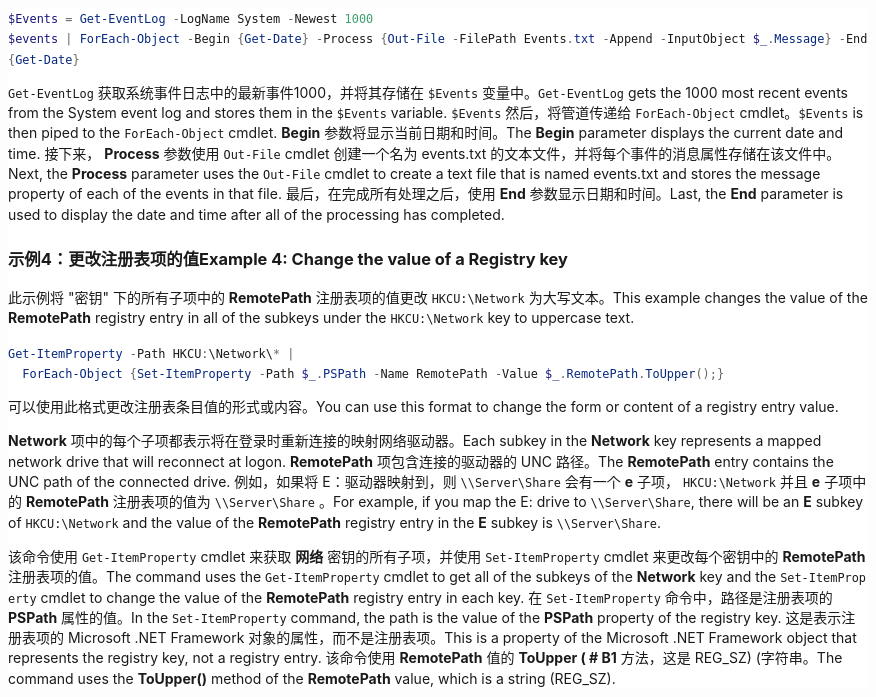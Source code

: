 ```powershell
$Events = Get-EventLog -LogName System -Newest 1000
$events | ForEach-Object -Begin {Get-Date} -Process {Out-File -FilePath Events.txt -Append -InputObject $_.Message} -End {Get-Date}
```

<span data-ttu-id="678cd-137">`Get-EventLog` 获取系统事件日志中的最新事件1000，并将其存储在 `$Events` 变量中。</span><span class="sxs-lookup"><span data-stu-id="678cd-137">`Get-EventLog` gets the 1000 most recent events from the System event log and stores them in the `$Events` variable.</span></span> <span data-ttu-id="678cd-138">`$Events` 然后，将管道传递给 `ForEach-Object` cmdlet。</span><span class="sxs-lookup"><span data-stu-id="678cd-138">`$Events` is then piped to the `ForEach-Object` cmdlet.</span></span> <span data-ttu-id="678cd-139">**Begin** 参数将显示当前日期和时间。</span><span class="sxs-lookup"><span data-stu-id="678cd-139">The **Begin** parameter displays the current date and time.</span></span> <span data-ttu-id="678cd-140">接下来， **Process** 参数使用 `Out-File` cmdlet 创建一个名为 events.txt 的文本文件，并将每个事件的消息属性存储在该文件中。</span><span class="sxs-lookup"><span data-stu-id="678cd-140">Next, the **Process** parameter uses the `Out-File` cmdlet to create a text file that is named events.txt and stores the message property of each of the events in that file.</span></span> <span data-ttu-id="678cd-141">最后，在完成所有处理之后，使用 **End** 参数显示日期和时间。</span><span class="sxs-lookup"><span data-stu-id="678cd-141">Last, the **End** parameter is used to display the date and time after all of the processing has completed.</span></span>

### <span data-ttu-id="678cd-142">示例4：更改注册表项的值</span><span class="sxs-lookup"><span data-stu-id="678cd-142">Example 4: Change the value of a Registry key</span></span>

<span data-ttu-id="678cd-143">此示例将 "密钥" 下的所有子项中的 **RemotePath** 注册表项的值更改 `HKCU:\Network` 为大写文本。</span><span class="sxs-lookup"><span data-stu-id="678cd-143">This example changes the value of the **RemotePath** registry entry in all of the subkeys under the `HKCU:\Network` key to uppercase text.</span></span>

```powershell
Get-ItemProperty -Path HKCU:\Network\* |
  ForEach-Object {Set-ItemProperty -Path $_.PSPath -Name RemotePath -Value $_.RemotePath.ToUpper();}
```

<span data-ttu-id="678cd-144">可以使用此格式更改注册表条目值的形式或内容。</span><span class="sxs-lookup"><span data-stu-id="678cd-144">You can use this format to change the form or content of a registry entry value.</span></span>

<span data-ttu-id="678cd-145">**Network** 项中的每个子项都表示将在登录时重新连接的映射网络驱动器。</span><span class="sxs-lookup"><span data-stu-id="678cd-145">Each subkey in the **Network** key represents a mapped network drive that will reconnect at logon.</span></span>
<span data-ttu-id="678cd-146">**RemotePath** 项包含连接的驱动器的 UNC 路径。</span><span class="sxs-lookup"><span data-stu-id="678cd-146">The **RemotePath** entry contains the UNC path of the connected drive.</span></span> <span data-ttu-id="678cd-147">例如，如果将 E：驱动器映射到，则 `\\Server\Share` 会有一个 **e** 子项， `HKCU:\Network` 并且 **e** 子项中的 **RemotePath** 注册表项的值为 `\\Server\Share` 。</span><span class="sxs-lookup"><span data-stu-id="678cd-147">For example, if you map the E: drive to `\\Server\Share`, there will be an **E** subkey of `HKCU:\Network` and the value of the **RemotePath** registry entry in the **E** subkey is `\\Server\Share`.</span></span>

<span data-ttu-id="678cd-148">该命令使用 `Get-ItemProperty` cmdlet 来获取 **网络** 密钥的所有子项，并使用 `Set-ItemProperty` cmdlet 来更改每个密钥中的 **RemotePath** 注册表项的值。</span><span class="sxs-lookup"><span data-stu-id="678cd-148">The command uses the `Get-ItemProperty` cmdlet to get all of the subkeys of the **Network** key and the `Set-ItemProperty` cmdlet to change the value of the **RemotePath** registry entry in each key.</span></span>
<span data-ttu-id="678cd-149">在 `Set-ItemProperty` 命令中，路径是注册表项的 **PSPath** 属性的值。</span><span class="sxs-lookup"><span data-stu-id="678cd-149">In the `Set-ItemProperty` command, the path is the value of the **PSPath** property of the registry key.</span></span> <span data-ttu-id="678cd-150">这是表示注册表项的 Microsoft .NET Framework 对象的属性，而不是注册表项。</span><span class="sxs-lookup"><span data-stu-id="678cd-150">This is a property of the Microsoft .NET Framework object that represents the registry key, not a registry entry.</span></span> <span data-ttu-id="678cd-151">该命令使用 **RemotePath** 值的 **ToUpper ( # B1** 方法，这是 REG_SZ)  (字符串。</span><span class="sxs-lookup"><span data-stu-id="678cd-151">The command uses the **ToUpper()** method of the **RemotePath** value, which is a string (REG_SZ).</span></span>
